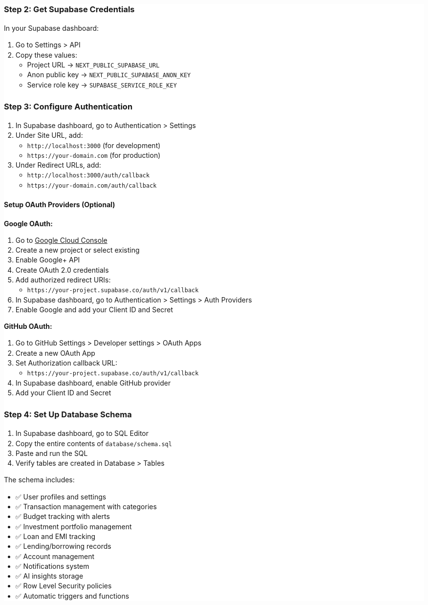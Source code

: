 ### Step 2: Get Supabase Credentials

In your Supabase dashboard:
1. Go to Settings > API
2. Copy these values:
   - Project URL → `NEXT_PUBLIC_SUPABASE_URL`
   - Anon public key → `NEXT_PUBLIC_SUPABASE_ANON_KEY`
   - Service role key → `SUPABASE_SERVICE_ROLE_KEY`

### Step 3: Configure Authentication

1. In Supabase dashboard, go to Authentication > Settings
2. Under Site URL, add:
   - `http://localhost:3000` (for development)
   - `https://your-domain.com` (for production)
3. Under Redirect URLs, add:
   - `http://localhost:3000/auth/callback`
   - `https://your-domain.com/auth/callback`

#### Setup OAuth Providers (Optional)

**Google OAuth:**
1. Go to [Google Cloud Console](https://console.cloud.google.com/)
2. Create a new project or select existing
3. Enable Google+ API
4. Create OAuth 2.0 credentials
5. Add authorized redirect URIs:
   - `https://your-project.supabase.co/auth/v1/callback`
6. In Supabase dashboard, go to Authentication > Settings > Auth Providers
7. Enable Google and add your Client ID and Secret

**GitHub OAuth:**
1. Go to GitHub Settings > Developer settings > OAuth Apps
2. Create a new OAuth App
3. Set Authorization callback URL:
   - `https://your-project.supabase.co/auth/v1/callback`
4. In Supabase dashboard, enable GitHub provider
5. Add your Client ID and Secret

### Step 4: Set Up Database Schema

1. In Supabase dashboard, go to SQL Editor
2. Copy the entire contents of `database/schema.sql`
3. Paste and run the SQL
4. Verify tables are created in Database > Tables

The schema includes:
- ✅ User profiles and settings
- ✅ Transaction management with categories
- ✅ Budget tracking with alerts
- ✅ Investment portfolio management
- ✅ Loan and EMI tracking
- ✅ Lending/borrowing records
- ✅ Account management
- ✅ Notifications system
- ✅ AI insights storage
- ✅ Row Level Security policies
- ✅ Automatic triggers and functions
